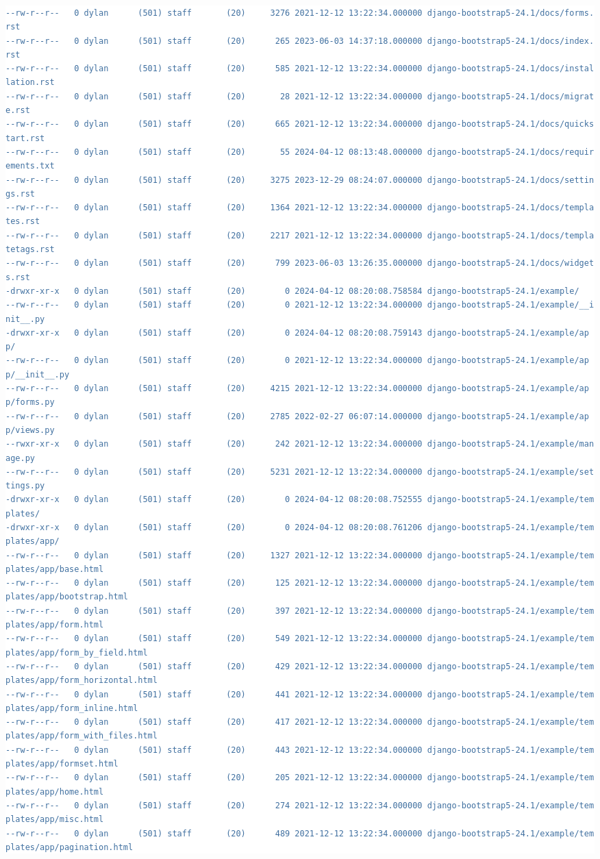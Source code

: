 ```diff
--rw-r--r--   0 dylan      (501) staff       (20)     3276 2021-12-12 13:22:34.000000 django-bootstrap5-24.1/docs/forms.rst
--rw-r--r--   0 dylan      (501) staff       (20)      265 2023-06-03 14:37:18.000000 django-bootstrap5-24.1/docs/index.rst
--rw-r--r--   0 dylan      (501) staff       (20)      585 2021-12-12 13:22:34.000000 django-bootstrap5-24.1/docs/installation.rst
--rw-r--r--   0 dylan      (501) staff       (20)       28 2021-12-12 13:22:34.000000 django-bootstrap5-24.1/docs/migrate.rst
--rw-r--r--   0 dylan      (501) staff       (20)      665 2021-12-12 13:22:34.000000 django-bootstrap5-24.1/docs/quickstart.rst
--rw-r--r--   0 dylan      (501) staff       (20)       55 2024-04-12 08:13:48.000000 django-bootstrap5-24.1/docs/requirements.txt
--rw-r--r--   0 dylan      (501) staff       (20)     3275 2023-12-29 08:24:07.000000 django-bootstrap5-24.1/docs/settings.rst
--rw-r--r--   0 dylan      (501) staff       (20)     1364 2021-12-12 13:22:34.000000 django-bootstrap5-24.1/docs/templates.rst
--rw-r--r--   0 dylan      (501) staff       (20)     2217 2021-12-12 13:22:34.000000 django-bootstrap5-24.1/docs/templatetags.rst
--rw-r--r--   0 dylan      (501) staff       (20)      799 2023-06-03 13:26:35.000000 django-bootstrap5-24.1/docs/widgets.rst
-drwxr-xr-x   0 dylan      (501) staff       (20)        0 2024-04-12 08:20:08.758584 django-bootstrap5-24.1/example/
--rw-r--r--   0 dylan      (501) staff       (20)        0 2021-12-12 13:22:34.000000 django-bootstrap5-24.1/example/__init__.py
-drwxr-xr-x   0 dylan      (501) staff       (20)        0 2024-04-12 08:20:08.759143 django-bootstrap5-24.1/example/app/
--rw-r--r--   0 dylan      (501) staff       (20)        0 2021-12-12 13:22:34.000000 django-bootstrap5-24.1/example/app/__init__.py
--rw-r--r--   0 dylan      (501) staff       (20)     4215 2021-12-12 13:22:34.000000 django-bootstrap5-24.1/example/app/forms.py
--rw-r--r--   0 dylan      (501) staff       (20)     2785 2022-02-27 06:07:14.000000 django-bootstrap5-24.1/example/app/views.py
--rwxr-xr-x   0 dylan      (501) staff       (20)      242 2021-12-12 13:22:34.000000 django-bootstrap5-24.1/example/manage.py
--rw-r--r--   0 dylan      (501) staff       (20)     5231 2021-12-12 13:22:34.000000 django-bootstrap5-24.1/example/settings.py
-drwxr-xr-x   0 dylan      (501) staff       (20)        0 2024-04-12 08:20:08.752555 django-bootstrap5-24.1/example/templates/
-drwxr-xr-x   0 dylan      (501) staff       (20)        0 2024-04-12 08:20:08.761206 django-bootstrap5-24.1/example/templates/app/
--rw-r--r--   0 dylan      (501) staff       (20)     1327 2021-12-12 13:22:34.000000 django-bootstrap5-24.1/example/templates/app/base.html
--rw-r--r--   0 dylan      (501) staff       (20)      125 2021-12-12 13:22:34.000000 django-bootstrap5-24.1/example/templates/app/bootstrap.html
--rw-r--r--   0 dylan      (501) staff       (20)      397 2021-12-12 13:22:34.000000 django-bootstrap5-24.1/example/templates/app/form.html
--rw-r--r--   0 dylan      (501) staff       (20)      549 2021-12-12 13:22:34.000000 django-bootstrap5-24.1/example/templates/app/form_by_field.html
--rw-r--r--   0 dylan      (501) staff       (20)      429 2021-12-12 13:22:34.000000 django-bootstrap5-24.1/example/templates/app/form_horizontal.html
--rw-r--r--   0 dylan      (501) staff       (20)      441 2021-12-12 13:22:34.000000 django-bootstrap5-24.1/example/templates/app/form_inline.html
--rw-r--r--   0 dylan      (501) staff       (20)      417 2021-12-12 13:22:34.000000 django-bootstrap5-24.1/example/templates/app/form_with_files.html
--rw-r--r--   0 dylan      (501) staff       (20)      443 2021-12-12 13:22:34.000000 django-bootstrap5-24.1/example/templates/app/formset.html
--rw-r--r--   0 dylan      (501) staff       (20)      205 2021-12-12 13:22:34.000000 django-bootstrap5-24.1/example/templates/app/home.html
--rw-r--r--   0 dylan      (501) staff       (20)      274 2021-12-12 13:22:34.000000 django-bootstrap5-24.1/example/templates/app/misc.html
--rw-r--r--   0 dylan      (501) staff       (20)      489 2021-12-12 13:22:34.000000 django-bootstrap5-24.1/example/templates/app/pagination.html
```